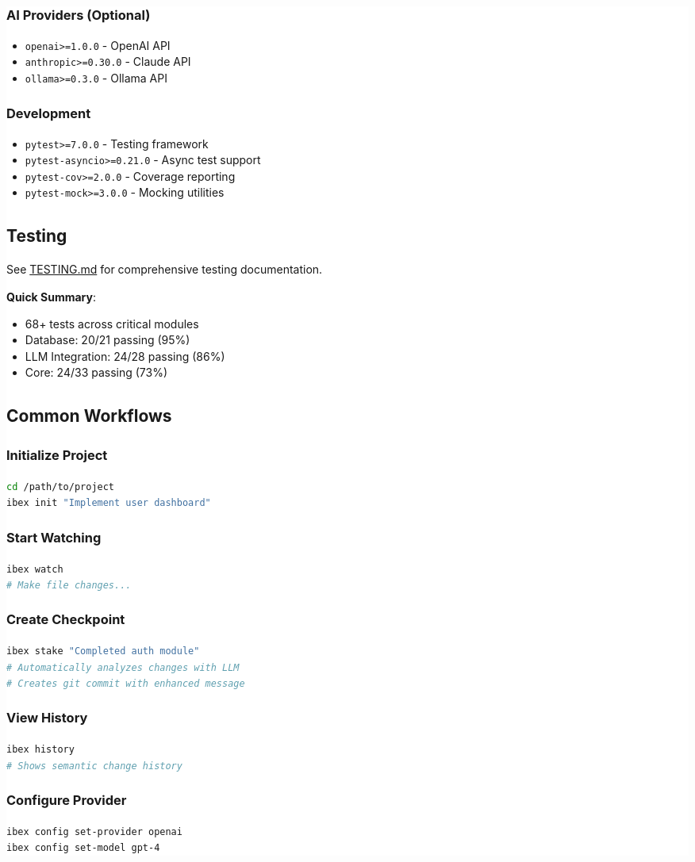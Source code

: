 ### AI Providers (Optional)
- `openai>=1.0.0` - OpenAI API
- `anthropic>=0.30.0` - Claude API
- `ollama>=0.3.0` - Ollama API

### Development
- `pytest>=7.0.0` - Testing framework
- `pytest-asyncio>=0.21.0` - Async test support
- `pytest-cov>=2.0.0` - Coverage reporting
- `pytest-mock>=3.0.0` - Mocking utilities

## Testing

See [TESTING.md](TESTING.md) for comprehensive testing documentation.

**Quick Summary**:
- 68+ tests across critical modules
- Database: 20/21 passing (95%)
- LLM Integration: 24/28 passing (86%)
- Core: 24/33 passing (73%)

## Common Workflows

### Initialize Project
```bash
cd /path/to/project
ibex init "Implement user dashboard"
```

### Start Watching
```bash
ibex watch
# Make file changes...
```

### Create Checkpoint
```bash
ibex stake "Completed auth module"
# Automatically analyzes changes with LLM
# Creates git commit with enhanced message
```

### View History
```bash
ibex history
# Shows semantic change history
```

### Configure Provider
```bash
ibex config set-provider openai
ibex config set-model gpt-4
```
